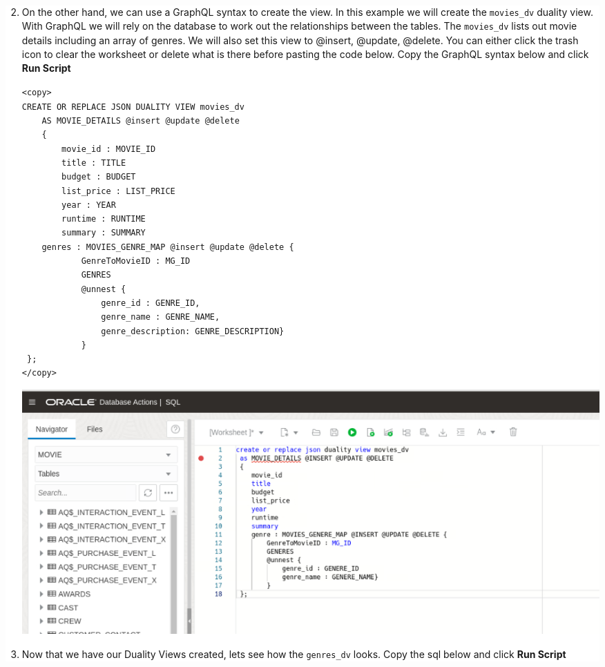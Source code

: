 
2. On the other hand, we can use a GraphQL syntax to create the view. In this example we will create the `movies_dv` duality view. With GraphQL we will rely on the database to work out the relationships between the tables. The `movies_dv` lists out movie details including an array of genres. We will also set this view to @insert, @update, @delete. You can either click the trash icon to clear the worksheet or delete what is there before pasting the code below. Copy the GraphQL syntax below and click **Run Script**

	```
	<copy>
    CREATE OR REPLACE JSON DUALITY VIEW movies_dv
        AS MOVIE_DETAILS @insert @update @delete
        {
            movie_id : MOVIE_ID
            title : TITLE
            budget : BUDGET
            list_price : LIST_PRICE
            year : YEAR
            runtime : RUNTIME
            summary : SUMMARY
        genres : MOVIES_GENRE_MAP @insert @update @delete {
                GenreToMovieID : MG_ID
                GENRES
                @unnest {
                    genre_id : GENRE_ID,
                    genre_name : GENRE_NAME,
                    genre_description: GENRE_DESCRIPTION}
                }
     };
	</copy>
    ```
    ![Creating the movie view](images/movies-dv.png " ")

3. Now that we have our Duality Views created, lets see how the `genres_dv` looks. Copy the sql below and click **Run Script**
